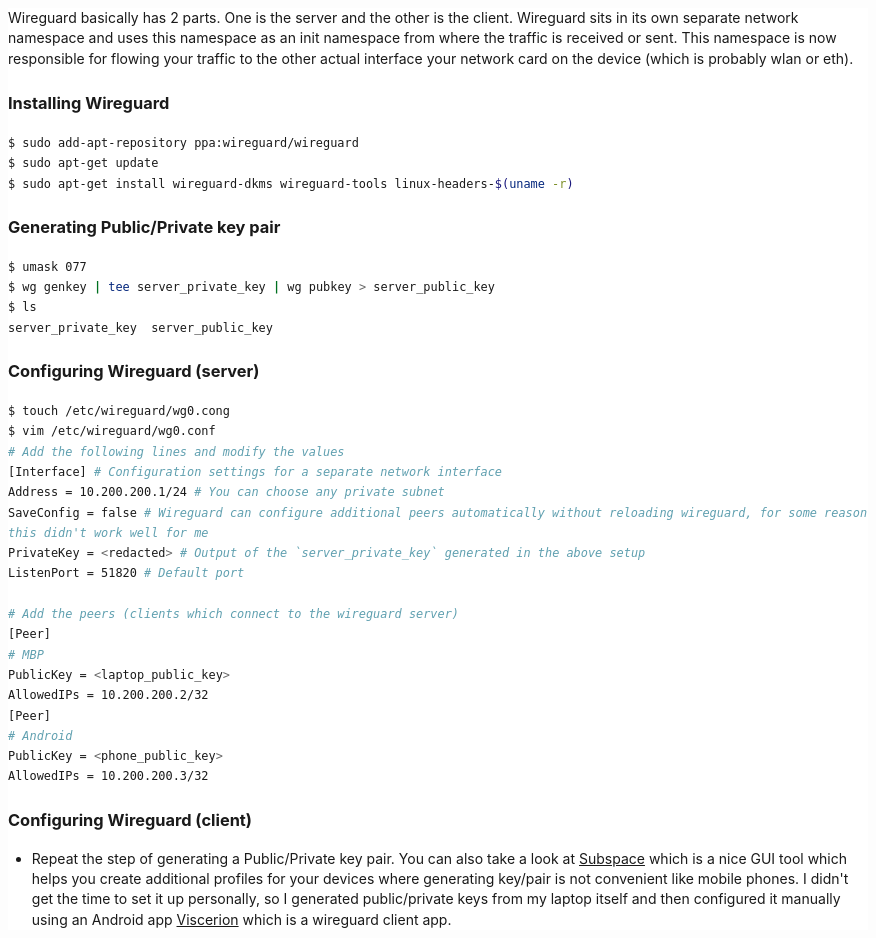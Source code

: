 Wireguard basically has 2 parts. One is the server and the other is the client.
Wireguard sits in its own separate network namespace and uses this namespace as an init namespace from where the traffic is received or sent. This namespace is now responsible for flowing your traffic to the other actual interface your network card on the device (which is probably wlan or eth). 

### Installing Wireguard

```bash
$ sudo add-apt-repository ppa:wireguard/wireguard
$ sudo apt-get update
$ sudo apt-get install wireguard-dkms wireguard-tools linux-headers-$(uname -r)
```

### Generating Public/Private key pair

```bash
$ umask 077
$ wg genkey | tee server_private_key | wg pubkey > server_public_key
$ ls
server_private_key  server_public_key
```

### Configuring Wireguard (server)

```bash
$ touch /etc/wireguard/wg0.cong
$ vim /etc/wireguard/wg0.conf
# Add the following lines and modify the values
[Interface] # Configuration settings for a separate network interface
Address = 10.200.200.1/24 # You can choose any private subnet
SaveConfig = false # Wireguard can configure additional peers automatically without reloading wireguard, for some reason this didn't work well for me
PrivateKey = <redacted> # Output of the `server_private_key` generated in the above setup
ListenPort = 51820 # Default port

# Add the peers (clients which connect to the wireguard server)
[Peer]
# MBP
PublicKey = <laptop_public_key>
AllowedIPs = 10.200.200.2/32
[Peer]
# Android
PublicKey = <phone_public_key>
AllowedIPs = 10.200.200.3/32
```

### Configuring Wireguard (client)

- Repeat the step of generating a Public/Private key pair. You can also take a look at [Subspace](https://github.com/subspacecloud/subspace) which is a nice GUI tool which helps you create additional profiles for your devices where generating key/pair is not convenient like mobile phones. I didn't get the time to set it up personally, so I generated public/private keys from my laptop itself and then configured it manually using an Android app [Viscerion](https://github.com/MSF-Jarvis/viscerion) which is a wireguard client app.

